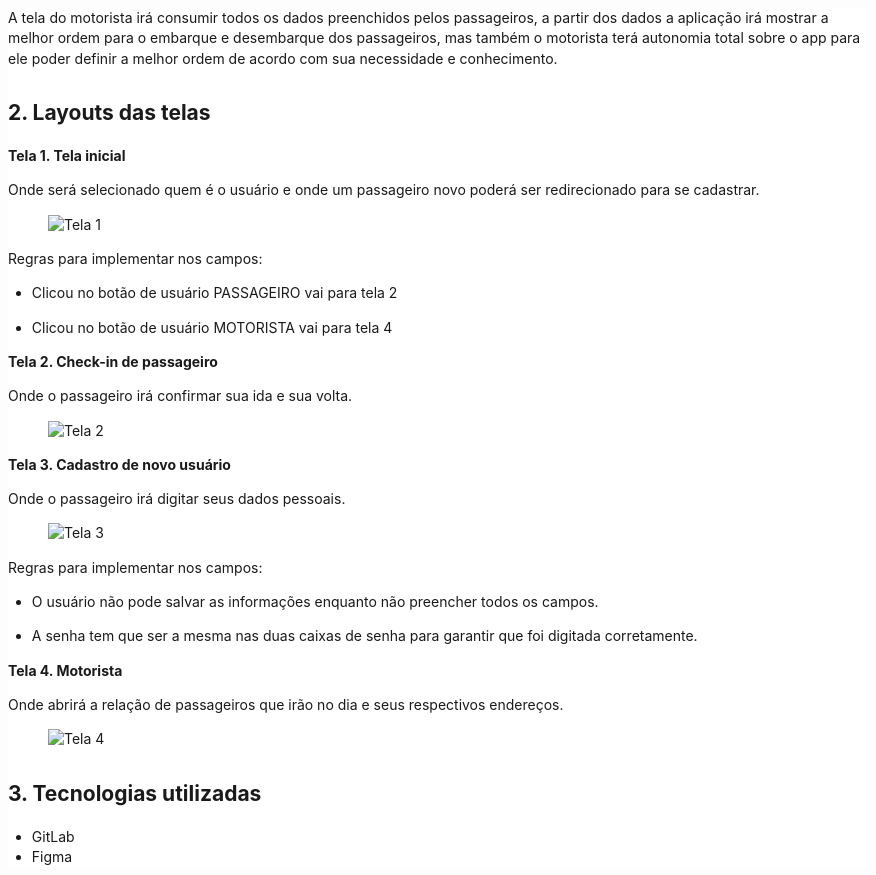 A tela do motorista irá consumir todos os dados preenchidos pelos passageiros, a partir dos dados a aplicação irá mostrar a melhor ordem para o embarque e desembarque dos passageiros, mas também o motorista terá autonomia total sobre o app para ele poder definir a melhor ordem de acordo com sua necessidade e conhecimento.

## 2.	Layouts das telas

**Tela 1. Tela inicial**

Onde será selecionado quem é o usuário e onde um passageiro novo poderá ser redirecionado para se cadastrar.

<figure>
  <img src="https://uploaddeimagens.com.br/images/002/896/200/original/Home_N%C3%A3o_Logado.png?1601145581" alt="Tela 1">
</figure>

Regras para implementar nos campos: 

- Clicou no botão de usuário PASSAGEIRO vai para tela 2

- Clicou no botão de usuário MOTORISTA vai para tela 4


**Tela 2. Check-in de passageiro**

Onde o passageiro irá confirmar sua ida e sua volta.

<figure>
  <img src="https://uploaddeimagens.com.br/images/002/896/190/original/Passageiro_logado_%282%29.png?1601145068" alt="Tela 2">
</figure>

**Tela 3. Cadastro de novo usuário**

Onde o passageiro irá digitar seus dados pessoais.

<figure>
  <img src="https://uploaddeimagens.com.br/images/002/896/198/original/Cad_Passageiro_-_Copia.png?1601145478" alt="Tela 3">
</figure>

Regras para implementar nos campos: 

- O usuário não pode salvar as informações enquanto não preencher todos os campos. 

- A senha tem que ser a mesma nas duas caixas de senha para garantir que foi digitada corretamente.

**Tela 4.  Motorista**

Onde abrirá a relação de passageiros que irão no dia e seus respectivos endereços.

<figure>
  <img src="https://uploaddeimagens.com.br/images/002/896/182/original/Lista_Motorista_%281%29.png?1601144892" alt="Tela 4">
</figure>

## 3.	Tecnologias utilizadas

- GitLab
- Figma
